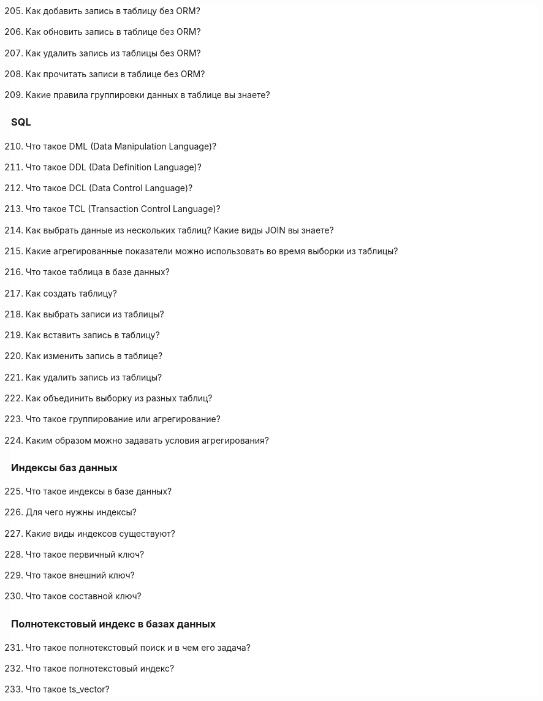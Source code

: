 205. Как добавить запись в таблицу без ORM?

206. Как обновить запись в таблице без ORM?

207. Как удалить запись из таблицы без ORM?

208. Как прочитать записи в таблице без ORM?

209. Какие правила группировки данных в таблице вы знаете?

### SQL

210. Что такое DML (Data Manipulation Language)?

211. Что такое DDL (Data Definition Language)?

212. Что такое DCL (Data Control Language)?

213. Что такое TCL (Transaction Control Language)?

214. Как выбрать данные из нескольких таблиц? Какие виды JOIN вы знаете?

215. Какие агрегированные показатели можно использовать во время выборки из таблицы?

216. Что такое таблица в базе данных?

217. Как создать таблицу?

218. Как выбрать записи из таблицы?

219. Как вставить запись в таблицу?

220. Как изменить запись в таблице?

221. Как удалить запись из таблицы?

222. Как объединить выборку из разных таблиц?

223. Что такое группирование или агрегирование?

224. Каким образом можно задавать условия агрегирования?

### Индексы баз данных

225. Что такое индексы в базе данных?

226. Для чего нужны индексы?

227. Какие виды индексов существуют?

228. Что такое первичный ключ?

229. Что такое внешний ключ?

230. Что такое составной ключ?

### Полнотекстовый индекс в базах данных

231. Что такое полнотекстовый поиск и в чем его задача?

232. Что такое полнотекстовый индекс?

233. Что такое ts_vector?
